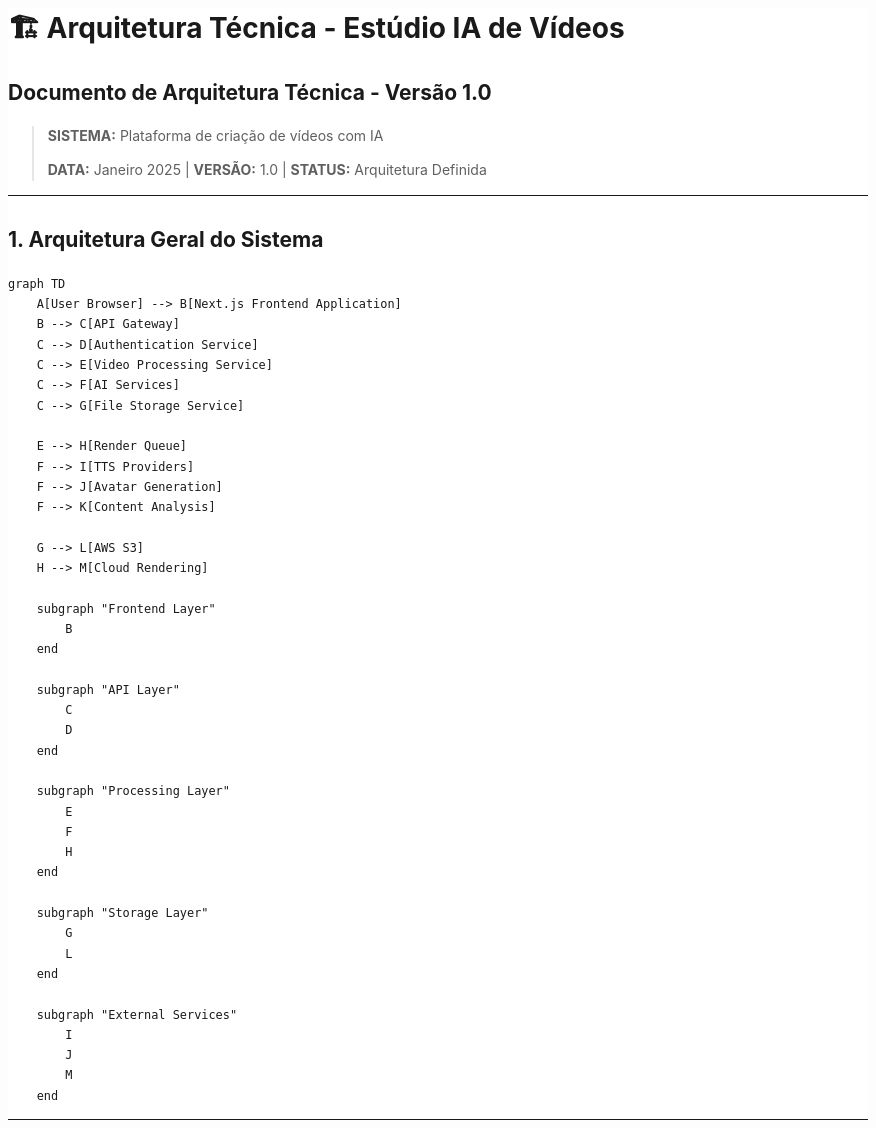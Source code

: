 # 🏗️ Arquitetura Técnica - Estúdio IA de Vídeos
## Documento de Arquitetura Técnica - Versão 1.0

> **SISTEMA:** Plataforma de criação de vídeos com IA
> 
> **DATA:** Janeiro 2025 | **VERSÃO:** 1.0 | **STATUS:** Arquitetura Definida

---

## 1. Arquitetura Geral do Sistema

```mermaid
graph TD
    A[User Browser] --> B[Next.js Frontend Application]
    B --> C[API Gateway]
    C --> D[Authentication Service]
    C --> E[Video Processing Service]
    C --> F[AI Services]
    C --> G[File Storage Service]
    
    E --> H[Render Queue]
    F --> I[TTS Providers]
    F --> J[Avatar Generation]
    F --> K[Content Analysis]
    
    G --> L[AWS S3]
    H --> M[Cloud Rendering]
    
    subgraph "Frontend Layer"
        B
    end
    
    subgraph "API Layer"
        C
        D
    end
    
    subgraph "Processing Layer"
        E
        F
        H
    end
    
    subgraph "Storage Layer"
        G
        L
    end
    
    subgraph "External Services"
        I
        J
        M
    end
```

---